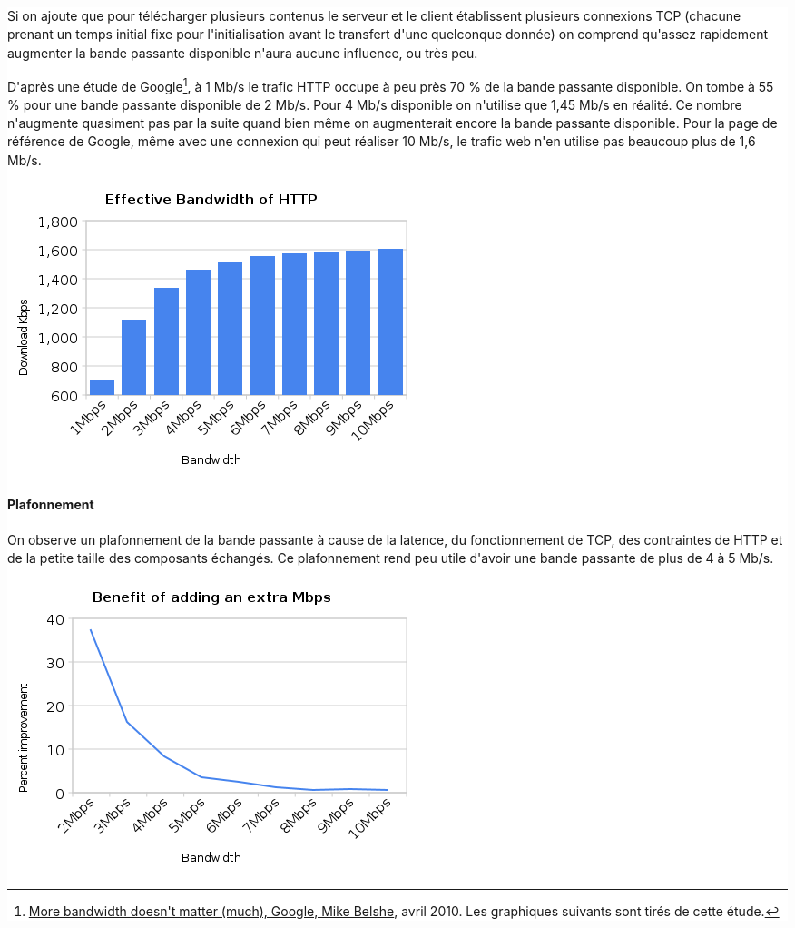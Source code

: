 Si on ajoute que pour télécharger plusieurs contenus le serveur 
et le client établissent plusieurs connexions TCP (chacune 
prenant un temps initial fixe pour l'initialisation avant le 
transfert d'une quelconque donnée) on comprend qu'assez rapidement 
augmenter la bande passante disponible n'aura aucune influence, 
ou très peu. 

D'après une étude de Google[^1], à 1 Mb/s le trafic HTTP occupe 
à peu près 70 % de la bande passante disponible. On tombe à 55 % pour 
une bande passante disponible de 2 Mb/s. Pour 4 Mb/s disponible 
on n'utilise que 1,45 Mb/s en réalité. Ce nombre n'augmente quasiment 
pas par la suite quand bien même on augmenterait encore la bande 
passante disponible. Pour la page de référence de Google, même 
avec une connexion qui peut réaliser 10 Mb/s, le trafic web n'en 
utilise pas beaucoup plus de 1,6 Mb/s. 

![Bande passante réellement utilisée en fonction de la bande passante disponible](/img/chap02-bande-passante-reellement-utilisee-en-fonction-de-la-bande-passante-disponible.png)

[^1]: [More bandwidth doesn't matter (much), Google, Mike Belshe](http://www.belshe.com/2010/05/24/more-bandwidth-doesnt-matter-much/), avril 2010. Les graphiques suivants sont tirés de cette étude.

#### Plafonnement 

On observe un plafonnement de la bande passante à cause de la latence, 
du fonctionnement de TCP, des contraintes de HTTP et de la petite 
taille des composants échangés. Ce plafonnement rend peu utile 
d'avoir une bande passante de plus de 4 à 5 Mb/s. 

![Bénéfice de l'augmentation de la bande passante pour une page web](/img/chap02-benefice-de-laugmentation-de-la-bande-passante-pour-une-page-web.png)


[^proxyrequests]: Cela n'est vrai que pour les requêtes à destination des 
  [^2]: Graphique en provenance de « More Bandwidth Doesn't Matter (Much) » par Mike Belshe le 4 août 2010